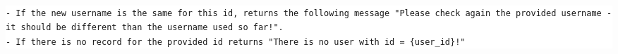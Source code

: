     - If the new username is the same for this id, returns the following message "Please check again the provided username - it should be different than the username used so far!".
    - If there is no record for the provided id returns "There is no user with id = {user_id}!"
